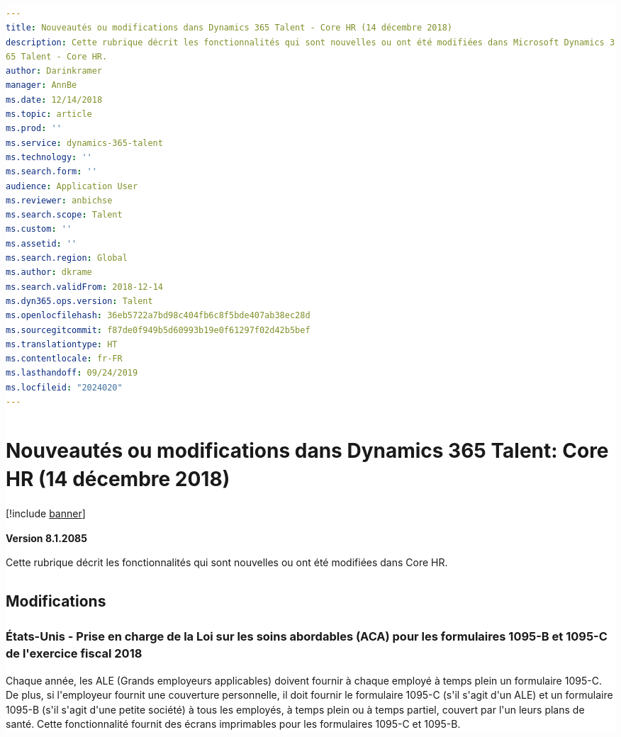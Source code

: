 ```yaml
---
title: Nouveautés ou modifications dans Dynamics 365 Talent - Core HR (14 décembre 2018)
description: Cette rubrique décrit les fonctionnalités qui sont nouvelles ou ont été modifiées dans Microsoft Dynamics 365 Talent - Core HR.
author: Darinkramer
manager: AnnBe
ms.date: 12/14/2018
ms.topic: article
ms.prod: ''
ms.service: dynamics-365-talent
ms.technology: ''
ms.search.form: ''
audience: Application User
ms.reviewer: anbichse
ms.search.scope: Talent
ms.custom: ''
ms.assetid: ''
ms.search.region: Global
ms.author: dkrame
ms.search.validFrom: 2018-12-14
ms.dyn365.ops.version: Talent
ms.openlocfilehash: 36eb5722a7bd98c404fb6c8f5bde407ab38ec28d
ms.sourcegitcommit: f87de0f949b5d60993b19e0f61297f02d42b5bef
ms.translationtype: HT
ms.contentlocale: fr-FR
ms.lasthandoff: 09/24/2019
ms.locfileid: "2024020"
---
```

# <a name="whats-new-or-changed-in-dynamics-365-talent-core-hr-december-14-2018"></a>Nouveautés ou modifications dans Dynamics 365 Talent: Core HR (14 décembre 2018)

[!include [banner](includes/banner.md)]

**Version 8.1.2085**

Cette rubrique décrit les fonctionnalités qui sont nouvelles ou ont été modifiées dans Core HR.

## <a name="changes"></a>Modifications

### <a name="us---aca-affordable-care-act-support-for-tax-year-2018-1095-b-and-1095-c-forms"></a>États-Unis - Prise en charge de la Loi sur les soins abordables (ACA) pour les formulaires 1095-B et 1095-C de l'exercice fiscal 2018

Chaque année, les ALE (Grands employeurs applicables) doivent fournir à chaque employé à temps plein un formulaire 1095-C. De plus, si l'employeur fournit une couverture personnelle, il doit fournir le formulaire 1095-C (s'il s'agit d'un ALE) et un formulaire 1095-B (s'il s'agit d'une petite société) à tous les employés, à temps plein ou à temps partiel, couvert par l'un leurs plans de santé. Cette fonctionnalité fournit des écrans imprimables pour les formulaires 1095-C et 1095-B.
